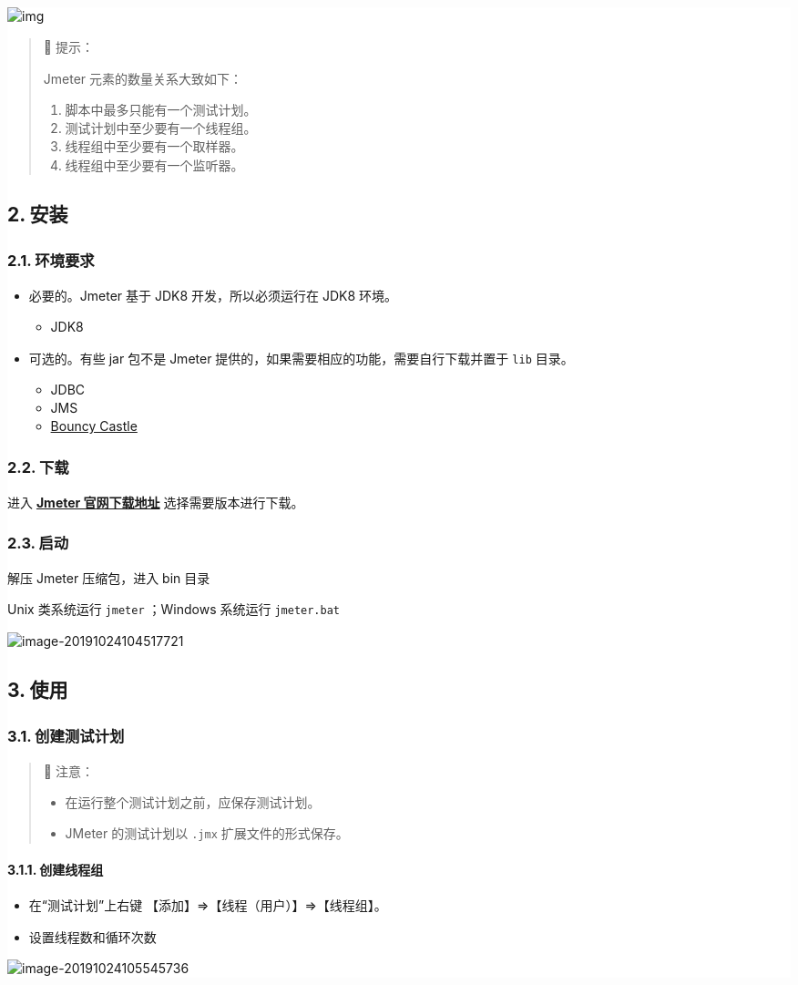 ![img](https://raw.githubusercontent.com/dunwu/images/dev/cs/java/javaweb/technology/test/jmeter-elements.png)

> 📌 提示：
>
> Jmeter 元素的数量关系大致如下：
>
> 1. 脚本中最多只能有一个测试计划。
> 2. 测试计划中至少要有一个线程组。
> 3. 线程组中至少要有一个取样器。
> 4. 线程组中至少要有一个监听器。

## 2. 安装

### 2.1. 环境要求

- 必要的。Jmeter 基于 JDK8 开发，所以必须运行在 JDK8 环境。

  - JDK8

- 可选的。有些 jar 包不是 Jmeter 提供的，如果需要相应的功能，需要自行下载并置于 `lib` 目录。
  - JDBC
  - JMS
  - [Bouncy Castle](http://www.bouncycastle.org/test_releases.html)

### 2.2. 下载

进入 [**Jmeter 官网下载地址**](https://jmeter.apache.org/download_jmeter.cgi) 选择需要版本进行下载。

### 2.3. 启动

解压 Jmeter 压缩包，进入 bin 目录

Unix 类系统运行 `jmeter` ；Windows 系统运行 `jmeter.bat`

![image-20191024104517721](https://raw.githubusercontent.com/dunwu/images/dev/snap/jmeter/image-20191024104517721.png)

## 3. 使用

### 3.1. 创建测试计划

> 🔔 注意：
>
> - 在运行整个测试计划之前，应保存测试计划。
>
> - JMeter 的测试计划以 `.jmx` 扩展文件的形式保存。

#### 3.1.1. 创建线程组

- 在“测试计划”上右键 【添加】=>【线程（用户）】=>【线程组】。

- 设置线程数和循环次数

![image-20191024105545736](https://raw.githubusercontent.com/dunwu/images/dev/snap/jmeter/image-20191024105545736.png)
